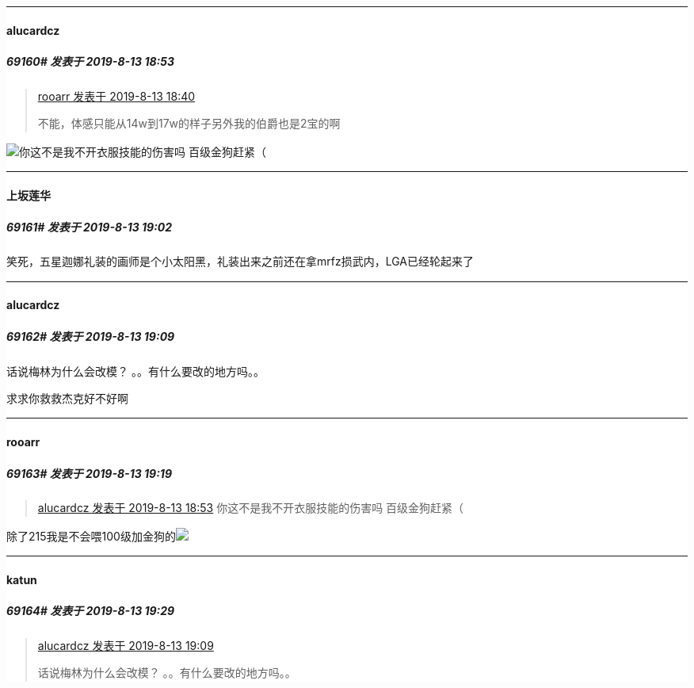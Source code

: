 *****

####  alucardcz
##### 69160#       发表于 2019-8-13 18:53


<blockquote><a href="httphttps://bbs.saraba1st.com/2b/forum.php?mod=redirect&amp;goto=findpost&amp;pid=44898344&amp;ptid=1085254" target="_blank">rooarr 发表于 2019-8-13 18:40</a>

不能，体感只能从14w到17w的样子另外我的伯爵也是2宝的啊</blockquote>
<img src="https://static.saraba1st.com/image/smiley/face2017/067.png" referrerpolicy="no-referrer">你这不是我不开衣服技能的伤害吗 百级金狗赶紧（


*****

####  上坂莲华
##### 69161#       发表于 2019-8-13 19:02


笑死，五星迦娜礼装的画师是个小太阳黑，礼装出来之前还在拿mrfz损武内，LGA已经轮起来了


*****

####  alucardcz
##### 69162#       发表于 2019-8-13 19:09


话说梅林为什么会改模？ 。。有什么要改的地方吗。。


求求你救救杰克好不好啊


*****

####  rooarr
##### 69163#       发表于 2019-8-13 19:19


<blockquote><a href="httphttps://bbs.saraba1st.com/2b/forum.php?mod=redirect&amp;goto=findpost&amp;pid=44898489&amp;ptid=1085254" target="_blank">alucardcz 发表于 2019-8-13 18:53</a>
你这不是我不开衣服技能的伤害吗 百级金狗赶紧（</blockquote>
除了215我是不会喂100级加金狗的<img src="https://static.saraba1st.com/image/smiley/face2017/067.png" referrerpolicy="no-referrer">


*****

####  katun
##### 69164#       发表于 2019-8-13 19:29


<blockquote><a href="httphttps://bbs.saraba1st.com/2b/forum.php?mod=redirect&amp;goto=findpost&amp;pid=44898654&amp;ptid=1085254" target="_blank">alucardcz 发表于 2019-8-13 19:09</a>

话说梅林为什么会改模？ 。。有什么要改的地方吗。。


